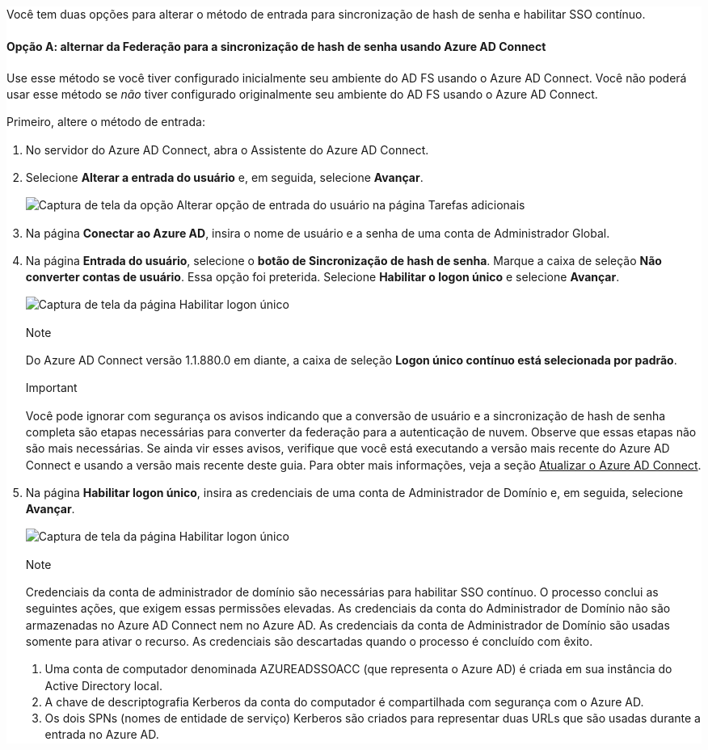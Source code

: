 Você tem duas opções para alterar o método de entrada para sincronização de hash de senha e habilitar SSO contínuo.

#### <a name="option-a-switch-from-federation-to-password-hash-synchronization-by-using-azure-ad-connect"></a>Opção A: alternar da Federação para a sincronização de hash de senha usando Azure AD Connect

Use esse método se você tiver configurado inicialmente seu ambiente do AD FS usando o Azure AD Connect. Você não poderá usar esse método se *não* tiver configurado originalmente seu ambiente do AD FS usando o Azure AD Connect.

Primeiro, altere o método de entrada:

1. No servidor do Azure AD Connect, abra o Assistente do Azure AD Connect.
2. Selecione **Alterar a entrada do usuário** e, em seguida, selecione **Avançar**. 

   ![Captura de tela da opção Alterar opção de entrada do usuário na página Tarefas adicionais](media/plan-migrate-adfs-password-hash-sync/migrating-adfs-to-phs_image7.png)<br />
3. Na página **Conectar ao Azure AD**, insira o nome de usuário e a senha de uma conta de Administrador Global.
4. Na página **Entrada do usuário**, selecione o **botão de Sincronização de hash de senha**. Marque a caixa de seleção **Não converter contas de usuário**. Essa opção foi preterida. Selecione **Habilitar o logon único** e selecione **Avançar**.

   ![Captura de tela da página Habilitar logon único](media/plan-migrate-adfs-password-hash-sync/migrating-adfs-to-phs_image8.png)<br />

   > [!NOTE]
   > Do Azure AD Connect versão 1.1.880.0 em diante, a caixa de seleção **Logon único contínuo está selecionada por padrão**.

   > [!IMPORTANT]
   > Você pode ignorar com segurança os avisos indicando que a conversão de usuário e a sincronização de hash de senha completa são etapas necessárias para converter da federação para a autenticação de nuvem. Observe que essas etapas não são mais necessárias. Se ainda vir esses avisos, verifique que você está executando a versão mais recente do Azure AD Connect e usando a versão mais recente deste guia. Para obter mais informações, veja a seção [Atualizar o Azure AD Connect](#update-azure-ad-connect).

5. Na página **Habilitar logon único**, insira as credenciais de uma conta de Administrador de Domínio e, em seguida, selecione **Avançar**.

   ![Captura de tela da página Habilitar logon único](media/plan-migrate-adfs-password-hash-sync/migrating-adfs-to-phs_image9.png)<br />

   > [!NOTE]
   > Credenciais da conta de administrador de domínio são necessárias para habilitar SSO contínuo. O processo conclui as seguintes ações, que exigem essas permissões elevadas. As credenciais da conta do Administrador de Domínio não são armazenadas no Azure AD Connect nem no Azure AD. As credenciais da conta de Administrador de Domínio são usadas somente para ativar o recurso. As credenciais são descartadas quando o processo é concluído com êxito.
   >
   > 1. Uma conta de computador denominada AZUREADSSOACC (que representa o Azure AD) é criada em sua instância do Active Directory local.
   > 2. A chave de descriptografia Kerberos da conta do computador é compartilhada com segurança com o Azure AD.
   > 3. Os dois SPNs (nomes de entidade de serviço) Kerberos são criados para representar duas URLs que são usadas durante a entrada no Azure AD.
